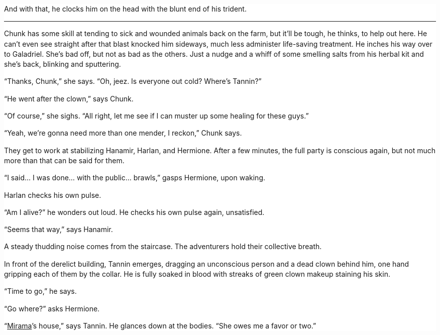 And with that, he clocks him on the head with the blunt end of his trident. 

---

Chunk has some skill at tending to sick and wounded animals back on the farm, but it’ll be tough, he thinks, to help out here. He can’t even see straight after that blast knocked him sideways, much less administer life-saving treatment. He inches his way over to Galadriel. She’s bad off, but not as bad as the others. Just a nudge and a whiff of some smelling salts from his herbal kit and she’s back, blinking and sputtering. 

“Thanks, Chunk,” she says. “Oh, jeez. Is everyone out cold? Where’s Tannin?”

“He went after the clown,” says Chunk. 

“Of course,” she sighs. “All right, let me see if I can muster up some healing for these guys.” 

“Yeah, we’re gonna need more than one mender, I reckon,” Chunk says.

They get to work at stabilizing Hanamir, Harlan, and Hermione. After a few minutes, the full party is conscious again, but not much more than that can be said for them.

“I said… I was done… with the public… brawls,” gasps Hermione, upon waking.

Harlan checks his own pulse. 

“Am I alive?” he wonders out loud. He checks his own pulse again, unsatisfied.

“Seems that way,” says Hanamir. 

A steady thudding noise comes from the staircase. The adventurers hold their collective breath.

In front of the derelict building, Tannin emerges, dragging an unconscious person and a dead clown behind him, one hand gripping each of them by the collar. He is fully soaked in blood with streaks of green clown makeup staining his skin.

“Time to go,” he says.

“Go where?” asks Hermione.

“[Mirama](/characters/mirama/)’s house,” says Tannin. He glances down at the bodies. “She owes me a favor or two.”


